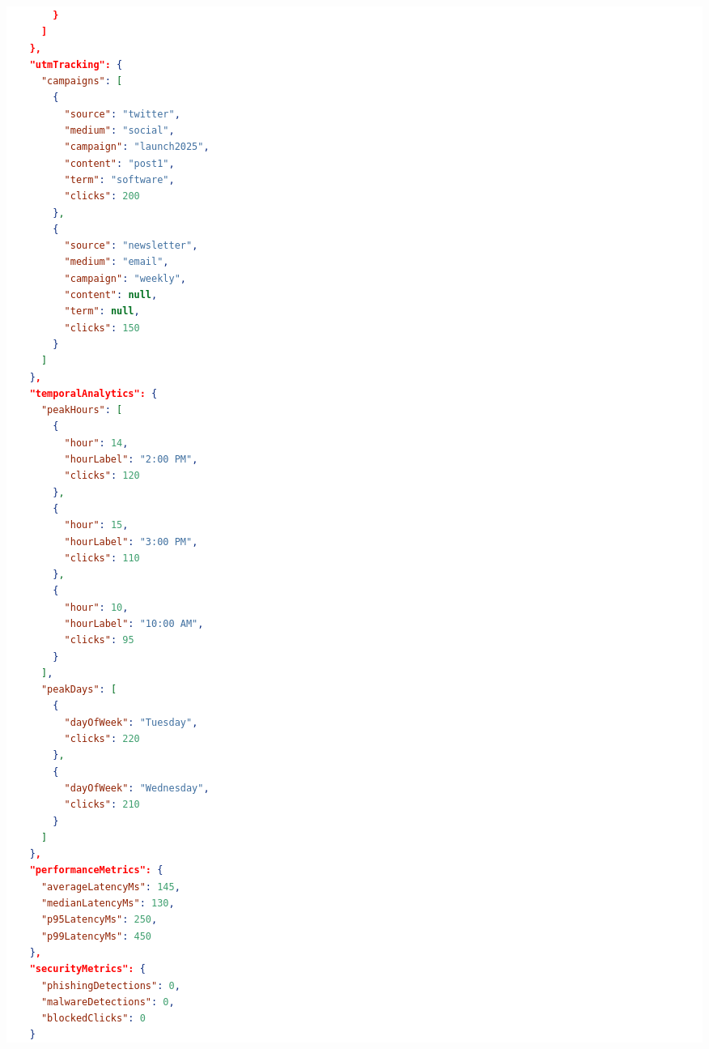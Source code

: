 ```json
        }
      ]
    },
    "utmTracking": {
      "campaigns": [
        {
          "source": "twitter",
          "medium": "social",
          "campaign": "launch2025",
          "content": "post1",
          "term": "software",
          "clicks": 200
        },
        {
          "source": "newsletter",
          "medium": "email",
          "campaign": "weekly",
          "content": null,
          "term": null,
          "clicks": 150
        }
      ]
    },
    "temporalAnalytics": {
      "peakHours": [
        {
          "hour": 14,
          "hourLabel": "2:00 PM",
          "clicks": 120
        },
        {
          "hour": 15,
          "hourLabel": "3:00 PM",
          "clicks": 110
        },
        {
          "hour": 10,
          "hourLabel": "10:00 AM",
          "clicks": 95
        }
      ],
      "peakDays": [
        {
          "dayOfWeek": "Tuesday",
          "clicks": 220
        },
        {
          "dayOfWeek": "Wednesday",
          "clicks": 210
        }
      ]
    },
    "performanceMetrics": {
      "averageLatencyMs": 145,
      "medianLatencyMs": 130,
      "p95LatencyMs": 250,
      "p99LatencyMs": 450
    },
    "securityMetrics": {
      "phishingDetections": 0,
      "malwareDetections": 0,
      "blockedClicks": 0
    }
```